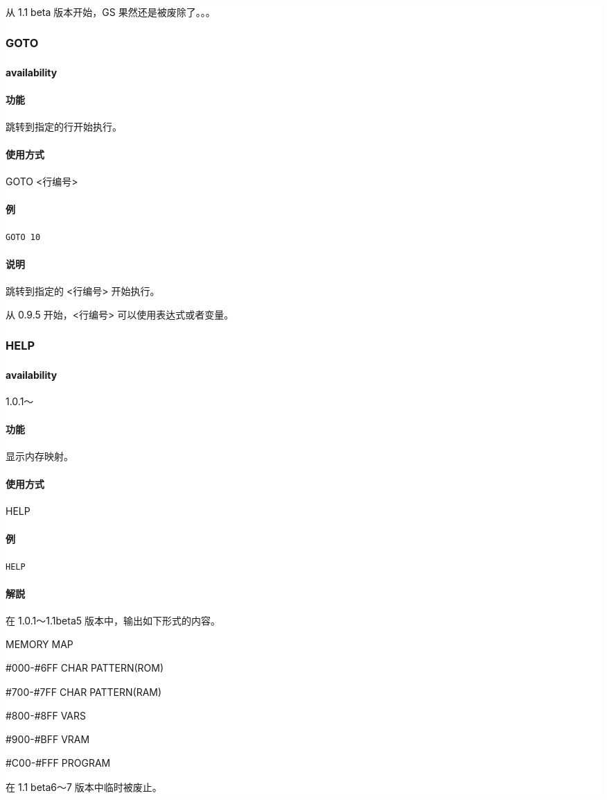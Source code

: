 从 1.1 beta 版本开始，GS 果然还是被废除了。。。


### GOTO
#### availability


#### 功能
跳转到指定的行开始执行。

#### 使用方式
GOTO &lt;行编号&gt;

#### 例
```ichigojam
GOTO 10
```

#### 说明
跳转到指定的 &lt;行编号&gt; 开始执行。

从 0.9.5 开始，&lt;行编号&gt; 可以使用表达式或者变量。


### HELP
#### availability
1.0.1～

#### 功能
显示内存映射。

#### 使用方式
HELP

#### 例
```ichigojam
HELP
```

#### 解説
在 1.0.1～1.1beta5 版本中，输出如下形式的内容。

MEMORY MAP

#000-#6FF CHAR PATTERN(ROM)

#700-#7FF CHAR PATTERN(RAM)

#800-#8FF VARS

#900-#BFF VRAM

#C00-#FFF PROGRAM

在 1.1 beta6～7 版本中临时被废止。
